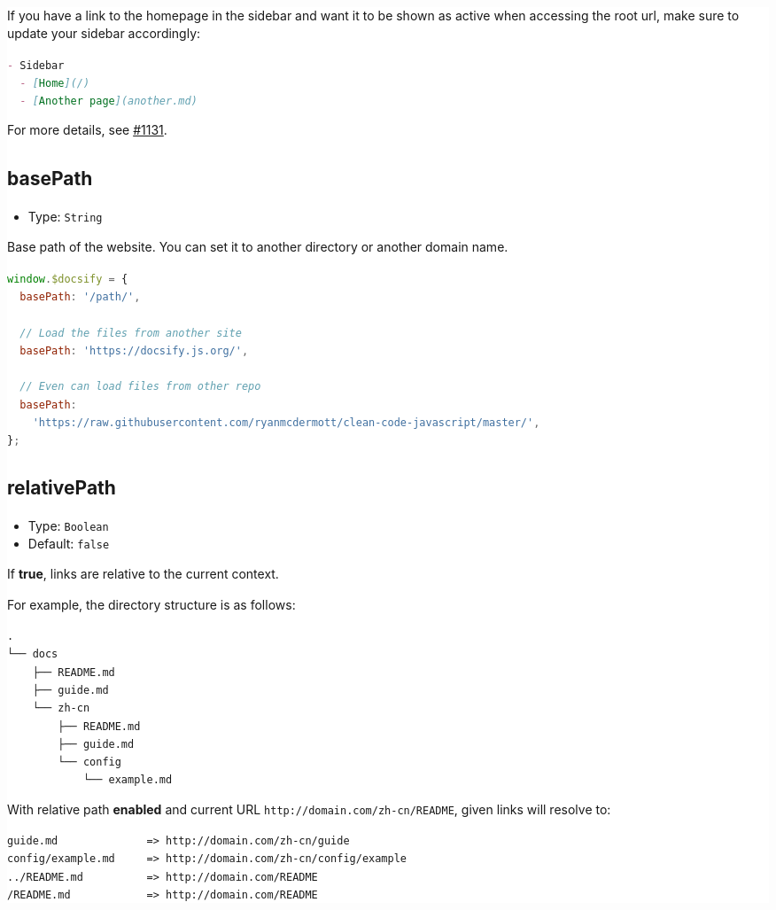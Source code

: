 If you have a link to the homepage in the sidebar and want it to be shown as active when accessing the root url, make sure to update your sidebar accordingly:

```markdown
- Sidebar
  - [Home](/)
  - [Another page](another.md)
```

For more details, see [#1131](https://github.com/docsifyjs/docsify/issues/1131).

## basePath

- Type: `String`

Base path of the website. You can set it to another directory or another domain name.

```js
window.$docsify = {
  basePath: '/path/',

  // Load the files from another site
  basePath: 'https://docsify.js.org/',

  // Even can load files from other repo
  basePath:
    'https://raw.githubusercontent.com/ryanmcdermott/clean-code-javascript/master/',
};
```

## relativePath

- Type: `Boolean`
- Default: `false`

If **true**, links are relative to the current context.

For example, the directory structure is as follows:

```text
.
└── docs
    ├── README.md
    ├── guide.md
    └── zh-cn
        ├── README.md
        ├── guide.md
        └── config
            └── example.md
```

With relative path **enabled** and current URL `http://domain.com/zh-cn/README`, given links will resolve to:

```text
guide.md              => http://domain.com/zh-cn/guide
config/example.md     => http://domain.com/zh-cn/config/example
../README.md          => http://domain.com/README
/README.md            => http://domain.com/README
```

